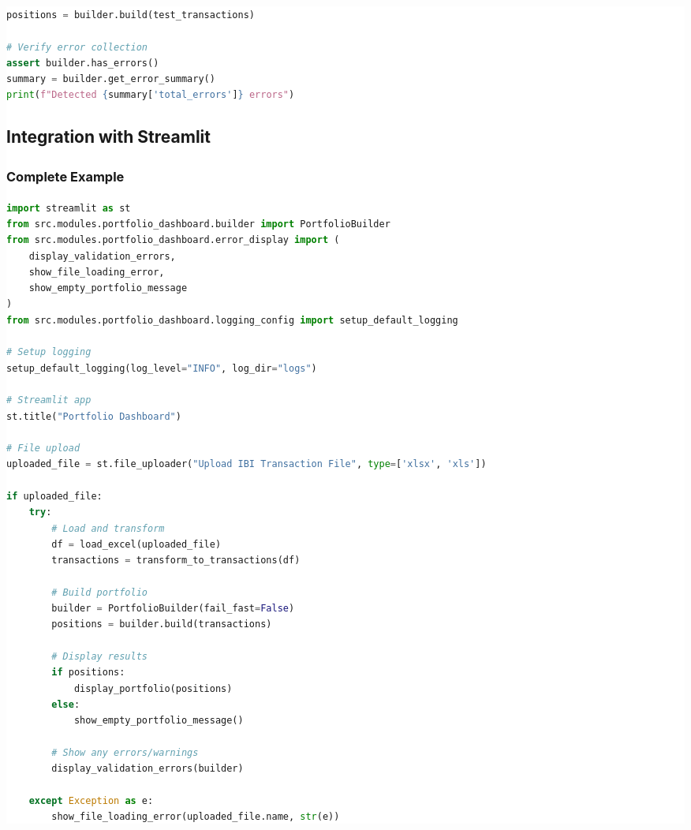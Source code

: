 ```python
positions = builder.build(test_transactions)

# Verify error collection
assert builder.has_errors()
summary = builder.get_error_summary()
print(f"Detected {summary['total_errors']} errors")
```

## Integration with Streamlit

### Complete Example

```python
import streamlit as st
from src.modules.portfolio_dashboard.builder import PortfolioBuilder
from src.modules.portfolio_dashboard.error_display import (
    display_validation_errors,
    show_file_loading_error,
    show_empty_portfolio_message
)
from src.modules.portfolio_dashboard.logging_config import setup_default_logging

# Setup logging
setup_default_logging(log_level="INFO", log_dir="logs")

# Streamlit app
st.title("Portfolio Dashboard")

# File upload
uploaded_file = st.file_uploader("Upload IBI Transaction File", type=['xlsx', 'xls'])

if uploaded_file:
    try:
        # Load and transform
        df = load_excel(uploaded_file)
        transactions = transform_to_transactions(df)

        # Build portfolio
        builder = PortfolioBuilder(fail_fast=False)
        positions = builder.build(transactions)

        # Display results
        if positions:
            display_portfolio(positions)
        else:
            show_empty_portfolio_message()

        # Show any errors/warnings
        display_validation_errors(builder)

    except Exception as e:
        show_file_loading_error(uploaded_file.name, str(e))
```

